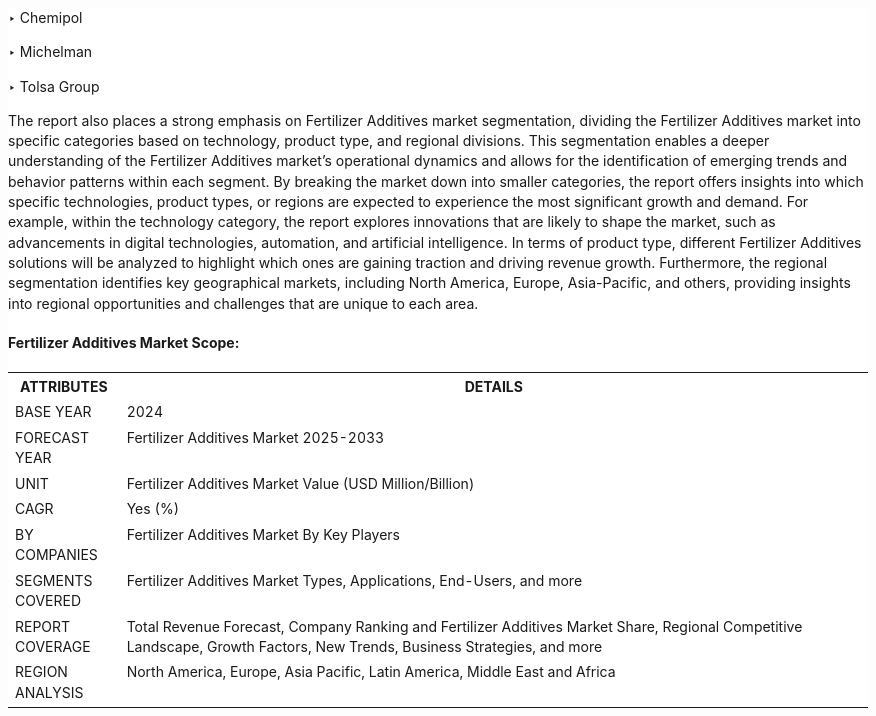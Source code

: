 ‣ Chemipol

‣ Michelman

‣ Tolsa Group

The report also places a strong emphasis on Fertilizer Additives market segmentation, dividing the Fertilizer Additives market into specific categories based on technology, product type, and regional divisions. This segmentation enables a deeper understanding of the Fertilizer Additives market’s operational dynamics and allows for the identification of emerging trends and behavior patterns within each segment. By breaking the market down into smaller categories, the report offers insights into which specific technologies, product types, or regions are expected to experience the most significant growth and demand. For example, within the technology category, the report explores innovations that are likely to shape the market, such as advancements in digital technologies, automation, and artificial intelligence. In terms of product type, different Fertilizer Additives solutions will be analyzed to highlight which ones are gaining traction and driving revenue growth. Furthermore, the regional segmentation identifies key geographical markets, including North America, Europe, Asia-Pacific, and others, providing insights into regional opportunities and challenges that are unique to each area.

<h4>Fertilizer Additives Market Scope:</h4>
<table>
<tr>
<th>ATTRIBUTES</th>
<th>DETAILS</th>
</tr>
<tr>
<td>BASE YEAR</td>
<td>2024</td>
</tr>
<tr>
<td>FORECAST YEAR</td>
<td>Fertilizer Additives Market 2025-2033</td>
</tr>
<tr>
<td>UNIT</td>
<td>Fertilizer Additives Market Value (USD Million/Billion)</td>
<tr>
<td>CAGR</td>
<td>Yes (%)</td>
</tr>
</tr>
<tr>
<td>BY COMPANIES</td>
<td>Fertilizer Additives Market By Key Players</td>
</tr>
<tr>
<td>SEGMENTS COVERED</td>
<td>Fertilizer Additives Market Types, Applications, End-Users, and more</td>
</tr>
<tr>
<td>REPORT COVERAGE</td>
<td>Total Revenue Forecast, Company Ranking and Fertilizer Additives Market Share, Regional Competitive Landscape, Growth Factors, New Trends, Business Strategies, and more</td>
</tr>
<tr>
<td>REGION ANALYSIS</td>
<td>North America, Europe, Asia Pacific, Latin America, Middle East and Africa</td>
</tr>
</table>
